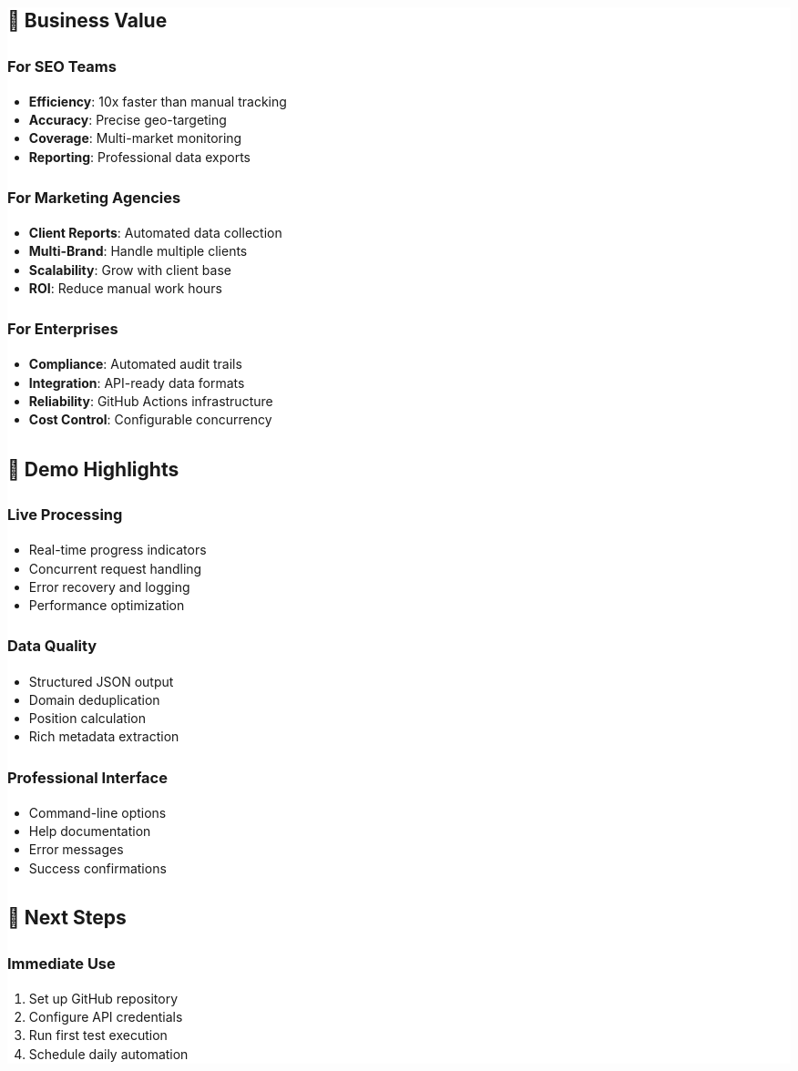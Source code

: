 ## 💼 Business Value

### **For SEO Teams**
- **Efficiency**: 10x faster than manual tracking
- **Accuracy**: Precise geo-targeting
- **Coverage**: Multi-market monitoring
- **Reporting**: Professional data exports

### **For Marketing Agencies**
- **Client Reports**: Automated data collection
- **Multi-Brand**: Handle multiple clients
- **Scalability**: Grow with client base
- **ROI**: Reduce manual work hours

### **For Enterprises**
- **Compliance**: Automated audit trails
- **Integration**: API-ready data formats
- **Reliability**: GitHub Actions infrastructure
- **Cost Control**: Configurable concurrency

## 🎯 Demo Highlights

### **Live Processing**
- Real-time progress indicators
- Concurrent request handling
- Error recovery and logging
- Performance optimization

### **Data Quality**
- Structured JSON output
- Domain deduplication
- Position calculation
- Rich metadata extraction

### **Professional Interface**
- Command-line options
- Help documentation
- Error messages
- Success confirmations

## 🚀 Next Steps

### **Immediate Use**
1. Set up GitHub repository
2. Configure API credentials
3. Run first test execution
4. Schedule daily automation

